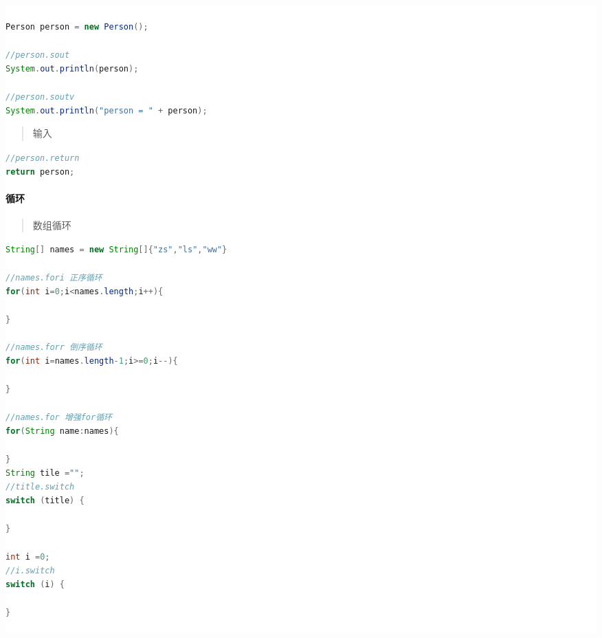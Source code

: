 ```java

Person person = new Person();

//person.sout
System.out.println(person);

//person.soutv
System.out.println("person = " + person);
```

>输入

```java
//person.return
return person;
```

#### 循环

>数组循环

```java
String[] names = new String[]{"zs","ls","ww"}

//names.fori 正序循环
for(int i=0;i<names.length;i++){

}

//names.forr 倒序循环
for(int i=names.length-1;i>=0;i--){

}

//names.for 增强for循环
for(String name:names){

}
String tile ="";
//title.switch
switch (title) {  

}

int i =0;
//i.switch
switch (i) {
    
}



```
